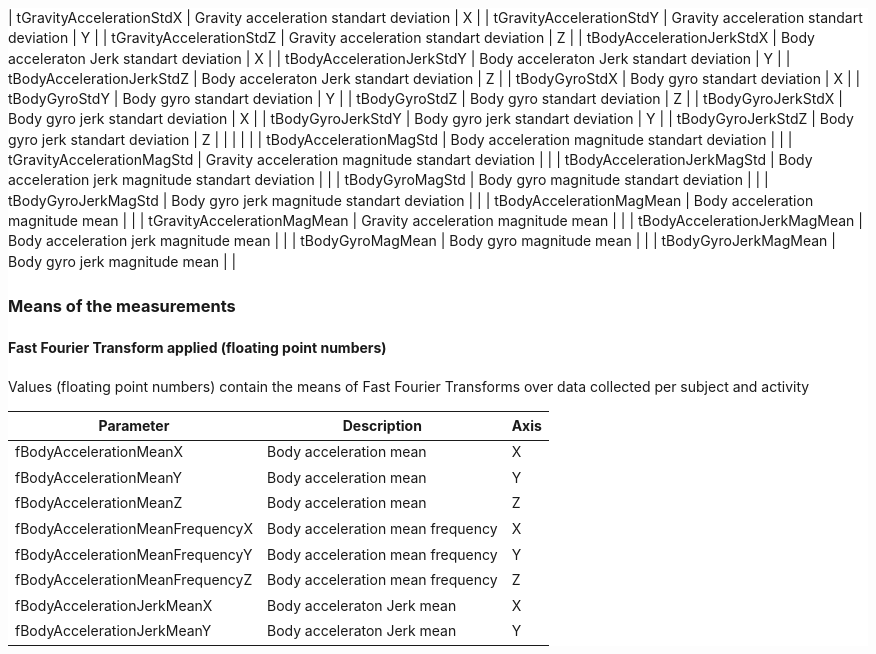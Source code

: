 | tGravityAccelerationStdX     | Gravity acceleration standart deviation             | X    |
| tGravityAccelerationStdY     | Gravity acceleration standart deviation             | Y    |
| tGravityAccelerationStdZ     | Gravity acceleration standart deviation             | Z    |
| tBodyAccelerationJerkStdX    | Body acceleraton Jerk standart deviation            | X    |
| tBodyAccelerationJerkStdY    | Body acceleraton Jerk standart deviation            | Y    |
| tBodyAccelerationJerkStdZ    | Body acceleraton Jerk standart deviation            | Z    |
| tBodyGyroStdX                | Body gyro  standart deviation                       | X    |
| tBodyGyroStdY                | Body gyro  standart deviation                       | Y    |
| tBodyGyroStdZ                | Body gyro  standart deviation                       | Z    |
| tBodyGyroJerkStdX            | Body gyro  jerk standart deviation                  | X    |
| tBodyGyroJerkStdY            | Body gyro  jerk standart deviation                  | Y    |
| tBodyGyroJerkStdZ            | Body gyro  jerk standart deviation                  | Z    |
|                              |                                                     |      |
| tBodyAccelerationMagStd      | Body acceleration magnitude standart deviation      |      |
| tGravityAccelerationMagStd   | Gravity acceleration magnitude standart deviation   |      |
| tBodyAccelerationJerkMagStd  | Body acceleration jerk magnitude standart deviation |      |
| tBodyGyroMagStd              | Body gyro magnitude standart deviation              |      |
| tBodyGyroJerkMagStd          | Body gyro jerk magnitude standart deviation         |      |
| tBodyAccelerationMagMean     | Body acceleration magnitude mean                    |      |
| tGravityAccelerationMagMean  | Gravity acceleration magnitude mean                 |      |
| tBodyAccelerationJerkMagMean | Body acceleration jerk magnitude mean               |      |
| tBodyGyroMagMean             | Body gyro magnitude mean                            |      |
| tBodyGyroJerkMagMean         | Body gyro jerk magnitude mean                       |      |


### Means of the measurements
#### Fast Fourier Transform applied (floating point numbers)
Values (floating point numbers) contain the means of Fast Fourier Transforms over data collected per subject and activity

| Parameter                                 | Description                                         | Axis |
| ----------------------------------------- | --------------------------------------------------- | ---- |
| fBodyAccelerationMeanX                    | Body acceleration mean                              | X    |
| fBodyAccelerationMeanY                    | Body acceleration mean                              | Y    |
| fBodyAccelerationMeanZ                    | Body acceleration mean                              | Z    |
| fBodyAccelerationMeanFrequencyX           | Body acceleration mean frequency                    | X    |
| fBodyAccelerationMeanFrequencyY           | Body acceleration mean frequency                    | Y    |
| fBodyAccelerationMeanFrequencyZ           | Body acceleration mean frequency                    | Z    |
| fBodyAccelerationJerkMeanX                | Body acceleraton Jerk mean                          | X    |
| fBodyAccelerationJerkMeanY                | Body acceleraton Jerk mean                          | Y    |